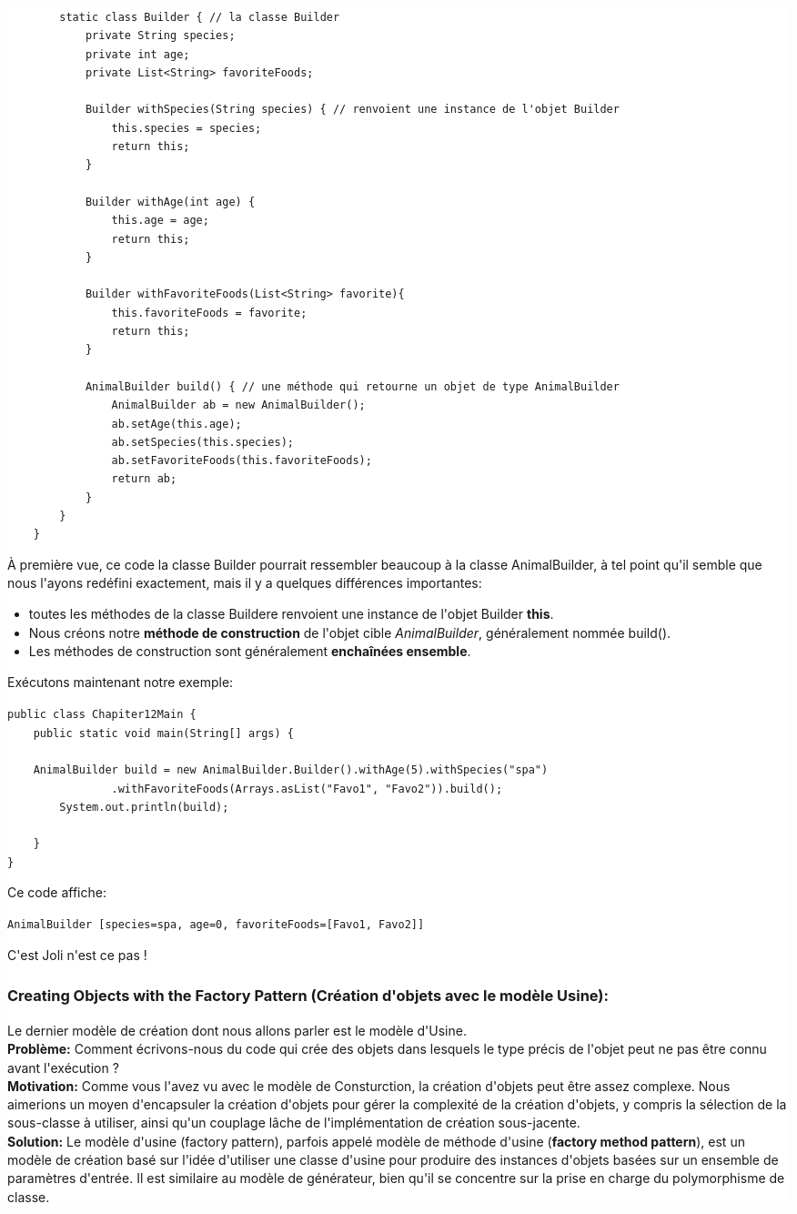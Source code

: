 			static class Builder { // la classe Builder
				private String species;
				private int age;
				private List<String> favoriteFoods;
				
				Builder withSpecies(String species) { // renvoient une instance de l'objet Builder
					this.species = species;
					return this;
				}
				
				Builder withAge(int age) {
					this.age = age;
					return this;
				}
				
				Builder withFavoriteFoods(List<String> favorite){
					this.favoriteFoods = favorite;
					return this;
				}
				
				AnimalBuilder build() { // une méthode qui retourne un objet de type AnimalBuilder
					AnimalBuilder ab = new AnimalBuilder();
					ab.setAge(this.age);
					ab.setSpecies(this.species);
					ab.setFavoriteFoods(this.favoriteFoods);
					return ab;
				}
			}
		}
À première vue, ce code la classe Builder pourrait ressembler beaucoup à la classe AnimalBuilder, à tel point qu'il semble que nous l'ayons redéfini exactement, mais il y a quelques différences importantes:   
* toutes les méthodes de la classe Buildere renvoient une instance de l'objet Builder **this**.   
* Nous créons notre **méthode de construction** de l'objet cible *AnimalBuilder*, généralement nommée build().  
* Les méthodes de construction sont généralement **enchaînées ensemble**.   

Exécutons maintenant notre exemple:   

	public class Chapiter12Main {
		public static void main(String[] args) {
		
		AnimalBuilder build = new AnimalBuilder.Builder().withAge(5).withSpecies("spa")
					.withFavoriteFoods(Arrays.asList("Favo1", "Favo2")).build();
			System.out.println(build);
	
		}
	}
Ce code affiche:  

	AnimalBuilder [species=spa, age=0, favoriteFoods=[Favo1, Favo2]]
C'est Joli n'est ce pas ! 

### Creating Objects with the Factory Pattern (Création d'objets avec le modèle Usine):  
Le dernier modèle de création dont nous allons parler est le modèle d'Usine.   
**Problème:** Comment écrivons-nous du code qui crée des objets dans lesquels le type précis de l'objet peut ne pas être connu avant l'exécution ?    
**Motivation:** Comme vous l'avez vu avec le modèle de Consturction, la création d'objets peut être assez complexe. Nous aimerions un moyen d'encapsuler la création d'objets pour gérer la complexité de la création d'objets, y compris la sélection de la sous-classe à utiliser, ainsi qu'un couplage lâche de l'implémentation de création sous-jacente.    
**Solution:** Le modèle d'usine (factory pattern), parfois appelé modèle de méthode d'usine (**factory method pattern**), est un modèle de création basé sur l'idée d'utiliser une classe d'usine pour produire des instances d'objets basées sur un ensemble de paramètres d'entrée. Il est similaire au modèle de générateur, bien qu'il se concentre sur la prise en charge du polymorphisme de classe.    
